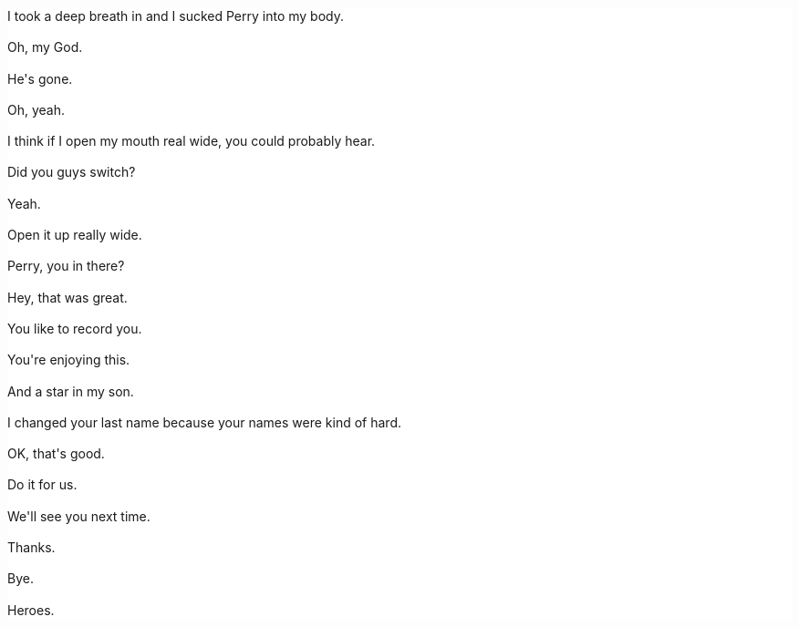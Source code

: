 I took a deep breath in and I sucked Perry into my body.

Oh, my God.

He's gone.

Oh, yeah.

I think if I open my mouth real wide, you could probably hear.

Did you guys switch?

Yeah.

Open it up really wide.

Perry, you in there?

Hey, that was great.

You like to record you.

You're enjoying this.

And a star in my son.

I changed your last name because your names were kind of hard.

OK, that's good.

Do it for us.

We'll see you next time.

Thanks.

Bye.

Heroes.
